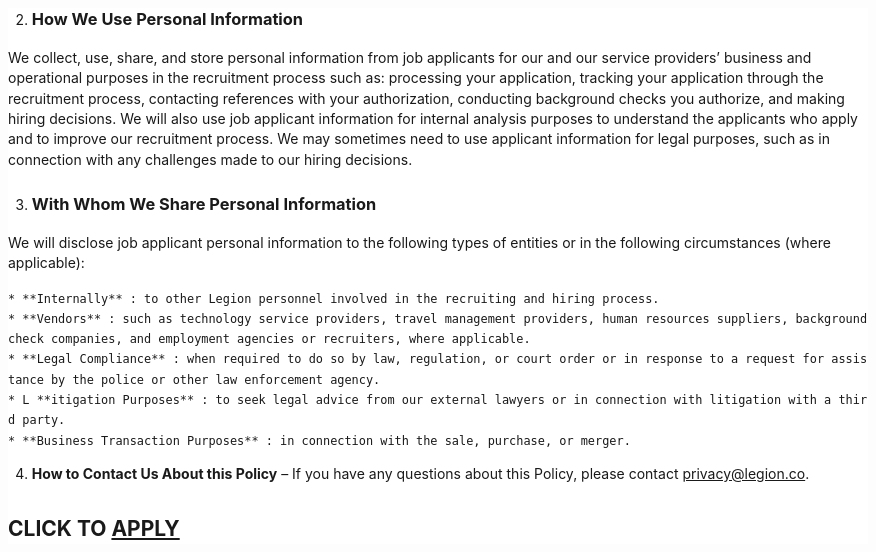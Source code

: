   2. ### How We Use Personal Information

We collect, use, share, and store personal information from job applicants for our and our service providers’ business and operational purposes in the recruitment process such as: processing your application, tracking your application through the recruitment process, contacting references with your authorization, conducting background checks you authorize, and making hiring decisions. We will also use job applicant information for internal analysis purposes to understand the applicants who apply and to improve our recruitment process. We may sometimes need to use applicant information for legal purposes, such as in connection with any challenges made to our hiring decisions.

  3. ### With Whom We Share Personal Information

We will disclose job applicant personal information to the following types of entities or in the following circumstances (where applicable):

    * **Internally** : to other Legion personnel involved in the recruiting and hiring process.
    * **Vendors** : such as technology service providers, travel management providers, human resources suppliers, background check companies, and employment agencies or recruiters, where applicable.
    * **Legal Compliance** : when required to do so by law, regulation, or court order or in response to a request for assistance by the police or other law enforcement agency.
    * L **itigation Purposes** : to seek legal advice from our external lawyers or in connection with litigation with a third party.
    * **Business Transaction Purposes** : in connection with the sale, purchase, or merger.
  4. **How to Contact Us About this Policy** – If you have any questions about this Policy, please contact privacy@legion.co.

  
## CLICK TO [APPLY](https://www.remotewlb.com/apply/principal-software-engineering-devops)

